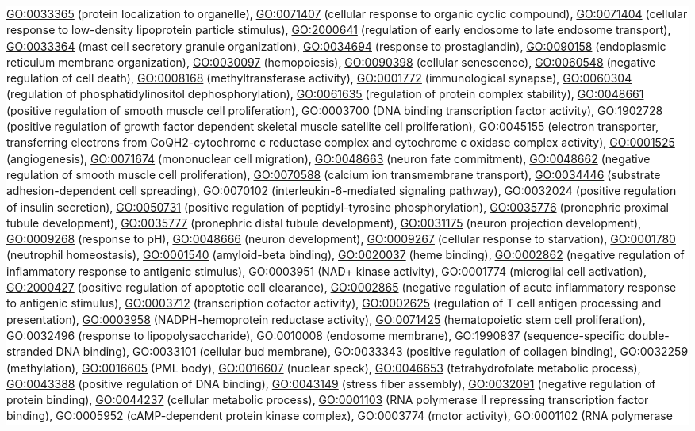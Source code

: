 [GO:0033365](http://purl.obolibrary.org/obo/GO_0033365) (protein localization to organelle), [GO:0071407](http://purl.obolibrary.org/obo/GO_0071407) (cellular response to organic cyclic compound), [GO:0071404](http://purl.obolibrary.org/obo/GO_0071404) (cellular response to low-density lipoprotein particle stimulus), [GO:2000641](http://purl.obolibrary.org/obo/GO_2000641) (regulation of early endosome to late endosome transport), [GO:0033364](http://purl.obolibrary.org/obo/GO_0033364) (mast cell secretory granule organization), [GO:0034694](http://purl.obolibrary.org/obo/GO_0034694) (response to prostaglandin), [GO:0090158](http://purl.obolibrary.org/obo/GO_0090158) (endoplasmic reticulum membrane organization), [GO:0030097](http://purl.obolibrary.org/obo/GO_0030097) (hemopoiesis), [GO:0090398](http://purl.obolibrary.org/obo/GO_0090398) (cellular senescence), [GO:0060548](http://purl.obolibrary.org/obo/GO_0060548) (negative regulation of cell death), [GO:0008168](http://purl.obolibrary.org/obo/GO_0008168) (methyltransferase activity), [GO:0001772](http://purl.obolibrary.org/obo/GO_0001772) (immunological synapse), [GO:0060304](http://purl.obolibrary.org/obo/GO_0060304) (regulation of phosphatidylinositol dephosphorylation), [GO:0061635](http://purl.obolibrary.org/obo/GO_0061635) (regulation of protein complex stability), [GO:0048661](http://purl.obolibrary.org/obo/GO_0048661) (positive regulation of smooth muscle cell proliferation), [GO:0003700](http://purl.obolibrary.org/obo/GO_0003700) (DNA binding transcription factor activity), [GO:1902728](http://purl.obolibrary.org/obo/GO_1902728) (positive regulation of growth factor dependent skeletal muscle satellite cell proliferation), [GO:0045155](http://purl.obolibrary.org/obo/GO_0045155) (electron transporter, transferring electrons from CoQH2-cytochrome c reductase complex and cytochrome c oxidase complex activity), [GO:0001525](http://purl.obolibrary.org/obo/GO_0001525) (angiogenesis), [GO:0071674](http://purl.obolibrary.org/obo/GO_0071674) (mononuclear cell migration), [GO:0048663](http://purl.obolibrary.org/obo/GO_0048663) (neuron fate commitment), [GO:0048662](http://purl.obolibrary.org/obo/GO_0048662) (negative regulation of smooth muscle cell proliferation), [GO:0070588](http://purl.obolibrary.org/obo/GO_0070588) (calcium ion transmembrane transport), [GO:0034446](http://purl.obolibrary.org/obo/GO_0034446) (substrate adhesion-dependent cell spreading), [GO:0070102](http://purl.obolibrary.org/obo/GO_0070102) (interleukin-6-mediated signaling pathway), [GO:0032024](http://purl.obolibrary.org/obo/GO_0032024) (positive regulation of insulin secretion), [GO:0050731](http://purl.obolibrary.org/obo/GO_0050731) (positive regulation of peptidyl-tyrosine phosphorylation), [GO:0035776](http://purl.obolibrary.org/obo/GO_0035776) (pronephric proximal tubule development), [GO:0035777](http://purl.obolibrary.org/obo/GO_0035777) (pronephric distal tubule development), [GO:0031175](http://purl.obolibrary.org/obo/GO_0031175) (neuron projection development), [GO:0009268](http://purl.obolibrary.org/obo/GO_0009268) (response to pH), [GO:0048666](http://purl.obolibrary.org/obo/GO_0048666) (neuron development), [GO:0009267](http://purl.obolibrary.org/obo/GO_0009267) (cellular response to starvation), [GO:0001780](http://purl.obolibrary.org/obo/GO_0001780) (neutrophil homeostasis), [GO:0001540](http://purl.obolibrary.org/obo/GO_0001540) (amyloid-beta binding), [GO:0020037](http://purl.obolibrary.org/obo/GO_0020037) (heme binding), [GO:0002862](http://purl.obolibrary.org/obo/GO_0002862) (negative regulation of inflammatory response to antigenic stimulus), [GO:0003951](http://purl.obolibrary.org/obo/GO_0003951) (NAD+ kinase activity), [GO:0001774](http://purl.obolibrary.org/obo/GO_0001774) (microglial cell activation), [GO:2000427](http://purl.obolibrary.org/obo/GO_2000427) (positive regulation of apoptotic cell clearance), [GO:0002865](http://purl.obolibrary.org/obo/GO_0002865) (negative regulation of acute inflammatory response to antigenic stimulus), [GO:0003712](http://purl.obolibrary.org/obo/GO_0003712) (transcription cofactor activity), [GO:0002625](http://purl.obolibrary.org/obo/GO_0002625) (regulation of T cell antigen processing and presentation), [GO:0003958](http://purl.obolibrary.org/obo/GO_0003958) (NADPH-hemoprotein reductase activity), [GO:0071425](http://purl.obolibrary.org/obo/GO_0071425) (hematopoietic stem cell proliferation), [GO:0032496](http://purl.obolibrary.org/obo/GO_0032496) (response to lipopolysaccharide), [GO:0010008](http://purl.obolibrary.org/obo/GO_0010008) (endosome membrane), [GO:1990837](http://purl.obolibrary.org/obo/GO_1990837) (sequence-specific double-stranded DNA binding), [GO:0033101](http://purl.obolibrary.org/obo/GO_0033101) (cellular bud membrane), [GO:0033343](http://purl.obolibrary.org/obo/GO_0033343) (positive regulation of collagen binding), [GO:0032259](http://purl.obolibrary.org/obo/GO_0032259) (methylation), [GO:0016605](http://purl.obolibrary.org/obo/GO_0016605) (PML body), [GO:0016607](http://purl.obolibrary.org/obo/GO_0016607) (nuclear speck), [GO:0046653](http://purl.obolibrary.org/obo/GO_0046653) (tetrahydrofolate metabolic process), [GO:0043388](http://purl.obolibrary.org/obo/GO_0043388) (positive regulation of DNA binding), [GO:0043149](http://purl.obolibrary.org/obo/GO_0043149) (stress fiber assembly), [GO:0032091](http://purl.obolibrary.org/obo/GO_0032091) (negative regulation of protein binding), [GO:0044237](http://purl.obolibrary.org/obo/GO_0044237) (cellular metabolic process), [GO:0001103](http://purl.obolibrary.org/obo/GO_0001103) (RNA polymerase II repressing transcription factor binding), [GO:0005952](http://purl.obolibrary.org/obo/GO_0005952) (cAMP-dependent protein kinase complex), [GO:0003774](http://purl.obolibrary.org/obo/GO_0003774) (motor activity), [GO:0001102](http://purl.obolibrary.org/obo/GO_0001102) (RNA polymerase